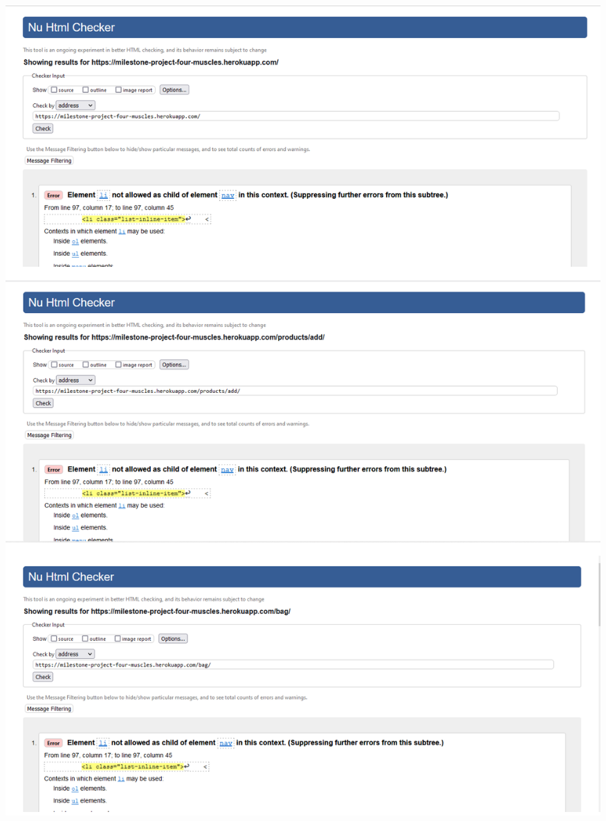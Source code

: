 ![Homepage](images/html_validation.png)

![Add Products](images/html_validation_add_product.png)

![Shopping Bag](images/html_validation_bag.png)
